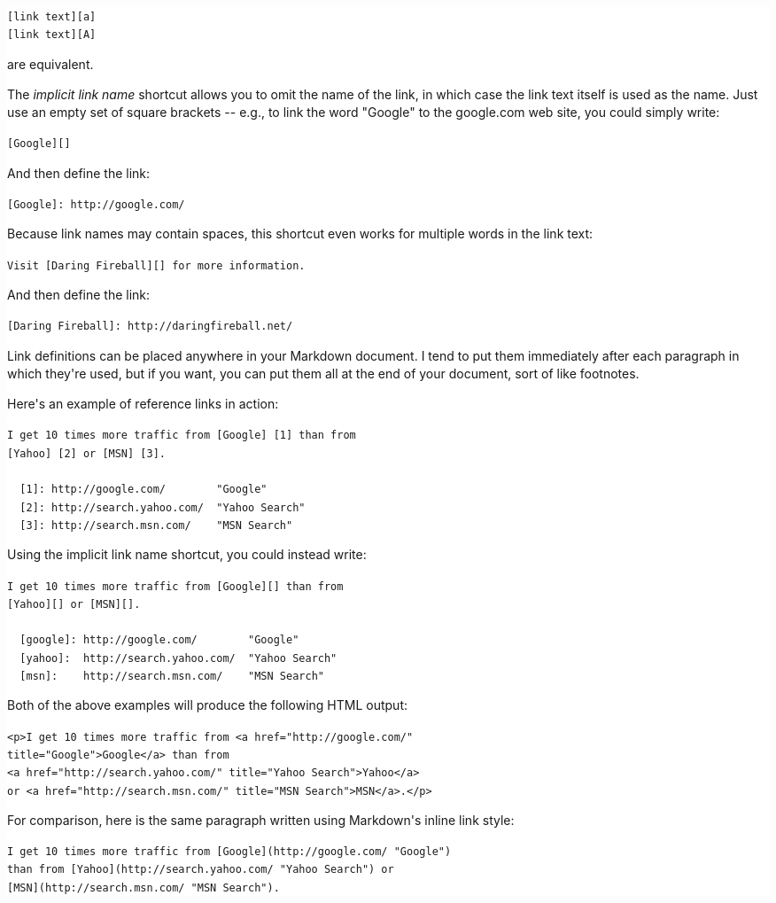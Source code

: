 	[link text][a]
	[link text][A]

are equivalent.

The *implicit link name* shortcut allows you to omit the name of the
link, in which case the link text itself is used as the name.
Just use an empty set of square brackets -- e.g., to link the word
"Google" to the google.com web site, you could simply write:

	[Google][]

And then define the link:

	[Google]: http://google.com/

Because link names may contain spaces, this shortcut even works for
multiple words in the link text:

	Visit [Daring Fireball][] for more information.

And then define the link:
	
	[Daring Fireball]: http://daringfireball.net/

Link definitions can be placed anywhere in your Markdown document. I
tend to put them immediately after each paragraph in which they're
used, but if you want, you can put them all at the end of your
document, sort of like footnotes.

Here's an example of reference links in action:

    I get 10 times more traffic from [Google] [1] than from
    [Yahoo] [2] or [MSN] [3].

      [1]: http://google.com/        "Google"
      [2]: http://search.yahoo.com/  "Yahoo Search"
      [3]: http://search.msn.com/    "MSN Search"

Using the implicit link name shortcut, you could instead write:

    I get 10 times more traffic from [Google][] than from
    [Yahoo][] or [MSN][].

      [google]: http://google.com/        "Google"
      [yahoo]:  http://search.yahoo.com/  "Yahoo Search"
      [msn]:    http://search.msn.com/    "MSN Search"

Both of the above examples will produce the following HTML output:

    <p>I get 10 times more traffic from <a href="http://google.com/"
    title="Google">Google</a> than from
    <a href="http://search.yahoo.com/" title="Yahoo Search">Yahoo</a>
    or <a href="http://search.msn.com/" title="MSN Search">MSN</a>.</p>

For comparison, here is the same paragraph written using
Markdown's inline link style:

    I get 10 times more traffic from [Google](http://google.com/ "Google")
    than from [Yahoo](http://search.yahoo.com/ "Yahoo Search") or
    [MSN](http://search.msn.com/ "MSN Search").


  [src]: /projects/markdown/syntax.text
  [1]: http://docutils.sourceforge.net/mirror/setext.html
  [2]: http://www.aaronsw.com/2002/atx/
  [3]: http://textism.com/tools/textile/
  [4]: http://docutils.sourceforge.net/rst.html
  [5]: http://www.triptico.com/software/grutatxt.html
  [6]: http://ettext.taint.org/doc/
  [bq]: #blockquote
  [l]:  #list